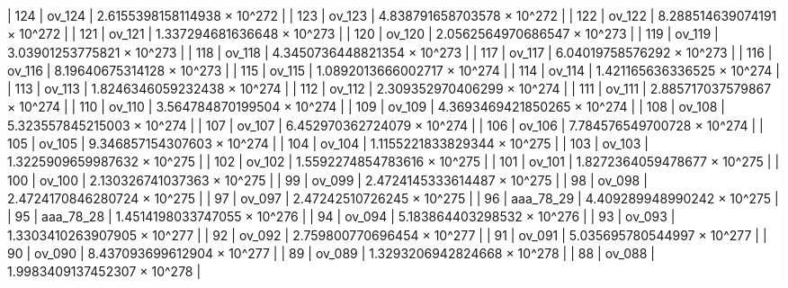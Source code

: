 | 124 | ov_124 | 2.6155398158114938 × 10^272 |
| 123 | ov_123 | 4.838791658703578 × 10^272 |
| 122 | ov_122 | 8.288514639074191 × 10^272 |
| 121 | ov_121 | 1.337294681636648 × 10^273 |
| 120 | ov_120 | 2.0562564970686547 × 10^273 |
| 119 | ov_119 | 3.03901253775821 × 10^273 |
| 118 | ov_118 | 4.3450736448821354 × 10^273 |
| 117 | ov_117 | 6.04019758576292 × 10^273 |
| 116 | ov_116 | 8.19640675314128 × 10^273 |
| 115 | ov_115 | 1.0892013666002717 × 10^274 |
| 114 | ov_114 | 1.421165636336525 × 10^274 |
| 113 | ov_113 | 1.8246346059232438 × 10^274 |
| 112 | ov_112 | 2.309352970406299 × 10^274 |
| 111 | ov_111 | 2.885717037579867 × 10^274 |
| 110 | ov_110 | 3.564784870199504 × 10^274 |
| 109 | ov_109 | 4.3693469421850265 × 10^274 |
| 108 | ov_108 | 5.323557845215003 × 10^274 |
| 107 | ov_107 | 6.452970362724079 × 10^274 |
| 106 | ov_106 | 7.784576549700728 × 10^274 |
| 105 | ov_105 | 9.346857154307603 × 10^274 |
| 104 | ov_104 | 1.1155221833829344 × 10^275 |
| 103 | ov_103 | 1.3225909659987632 × 10^275 |
| 102 | ov_102 | 1.5592274854783616 × 10^275 |
| 101 | ov_101 | 1.8272364059478677 × 10^275 |
| 100 | ov_100 | 2.130326741037363 × 10^275 |
| 99 | ov_099 | 2.4724145333614487 × 10^275 |
| 98 | ov_098 | 2.4724170846280724 × 10^275 |
| 97 | ov_097 | 2.47242510726245 × 10^275 |
| 96 | aaa_78_29 | 4.409289948990242 × 10^275 |
| 95 | aaa_78_28 | 1.4514198033747055 × 10^276 |
| 94 | ov_094 | 5.183864403298532 × 10^276 |
| 93 | ov_093 | 1.3303410263907905 × 10^277 |
| 92 | ov_092 | 2.759800770696454 × 10^277 |
| 91 | ov_091 | 5.035695780544997 × 10^277 |
| 90 | ov_090 | 8.437093699612904 × 10^277 |
| 89 | ov_089 | 1.3293206942824668 × 10^278 |
| 88 | ov_088 | 1.9983409137452307 × 10^278 |